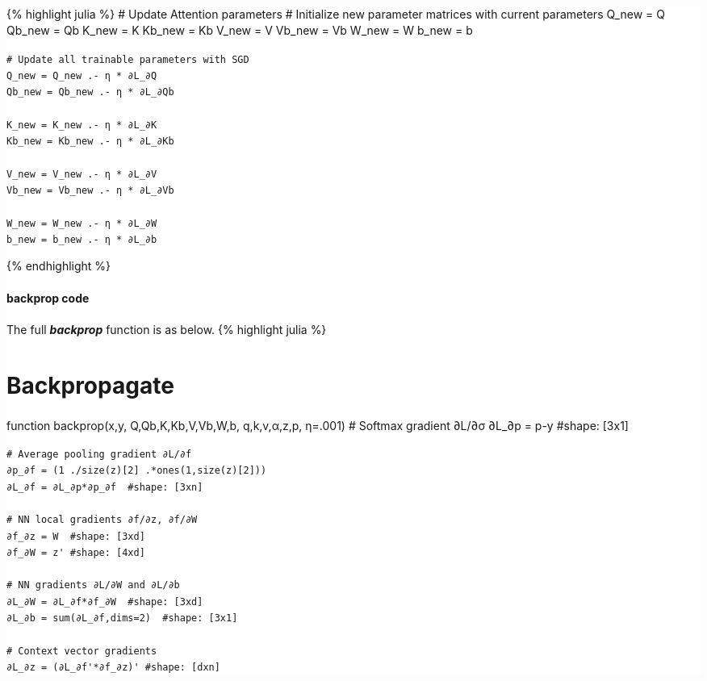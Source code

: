 {% highlight julia %}
    # Update Attention parameters
    # Initialize new parameter matrices with current parameters
    Q_new = Q
    Qb_new = Qb
    K_new = K 
    Kb_new = Kb
    V_new = V
    Vb_new = Vb
    W_new = W
    b_new = b

    # Update all trainable parameters with SGD
    Q_new = Q_new .- η * ∂L_∂Q
    Qb_new = Qb_new .- η * ∂L_∂Qb
    
    K_new = K_new .- η * ∂L_∂K   
    Kb_new = Kb_new .- η * ∂L_∂Kb
    
    V_new = V_new .- η * ∂L_∂V 
    Vb_new = Vb_new .- η * ∂L_∂Vb

    W_new = W_new .- η * ∂L_∂W
    b_new = b_new .- η * ∂L_∂b
{% endhighlight %}


#### backprop code
The full <b><i>backprop</i></b> function is as below.
{% highlight julia %}
# Backpropagate
function backprop(x,y,
                Q,Qb,K,Kb,V,Vb,W,b,
                q,k,v,α,z,p,
                η=.001)
    # Softmax gradient ∂L/∂σ
    ∂L_∂p = p-y    #shape: [3x1] 

    # Average pooling gradient ∂L/∂f
    ∂p_∂f = (1 ./size(z)[2] .*ones(1,size(z)[2]))
    ∂L_∂f = ∂L_∂p*∂p_∂f  #shape: [3xn] 
    
    # NN local gradients ∂f/∂z, ∂f/∂W
    ∂f_∂z = W  #shape: [3xd] 
    ∂f_∂W = z' #shape: [4xd]

    # NN gradients ∂L/∂W and ∂L/∂b
    ∂L_∂W = ∂L_∂f*∂f_∂W  #shape: [3xd]  
    ∂L_∂b = sum(∂L_∂f,dims=2)  #shape: [3x1] 

    # Context vector gradients
    ∂L_∂z = (∂L_∂f'*∂f_∂z)' #shape: [dxn]  
